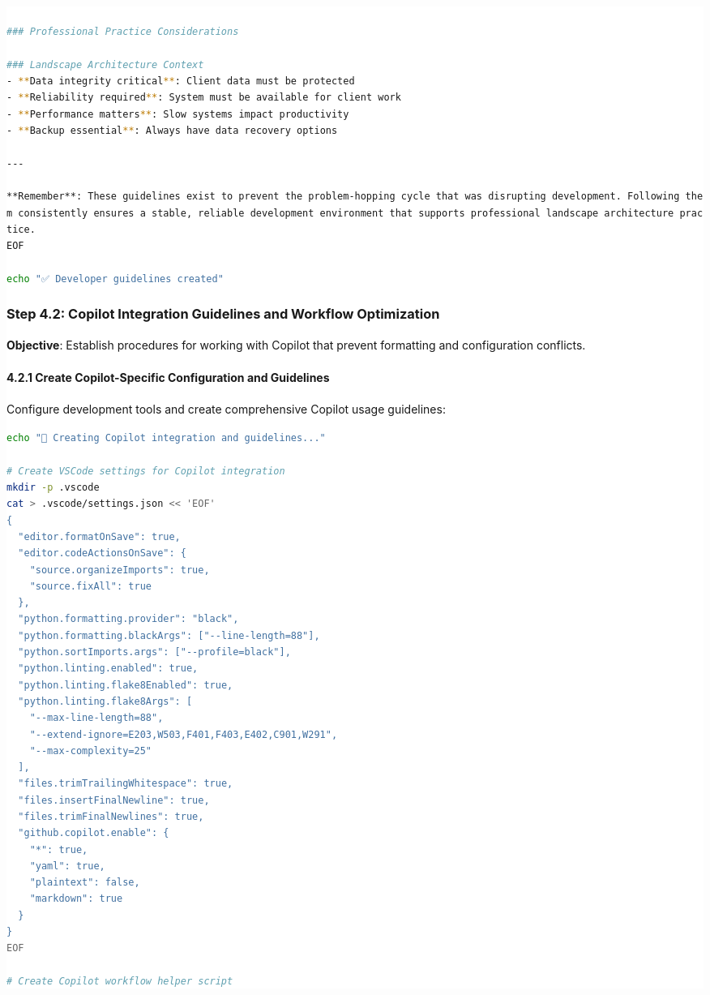 ```bash

### Professional Practice Considerations

### Landscape Architecture Context
- **Data integrity critical**: Client data must be protected
- **Reliability required**: System must be available for client work
- **Performance matters**: Slow systems impact productivity
- **Backup essential**: Always have data recovery options

---

**Remember**: These guidelines exist to prevent the problem-hopping cycle that was disrupting development. Following them consistently ensures a stable, reliable development environment that supports professional landscape architecture practice.
EOF

echo "✅ Developer guidelines created"
```

### Step 4.2: Copilot Integration Guidelines and Workflow Optimization

**Objective**: Establish procedures for working with Copilot that prevent formatting and configuration conflicts.

#### 4.2.1 Create Copilot-Specific Configuration and Guidelines
Configure development tools and create comprehensive Copilot usage guidelines:

```bash
echo "🔧 Creating Copilot integration and guidelines..."

# Create VSCode settings for Copilot integration
mkdir -p .vscode
cat > .vscode/settings.json << 'EOF'
{
  "editor.formatOnSave": true,
  "editor.codeActionsOnSave": {
    "source.organizeImports": true,
    "source.fixAll": true
  },
  "python.formatting.provider": "black",
  "python.formatting.blackArgs": ["--line-length=88"],
  "python.sortImports.args": ["--profile=black"],
  "python.linting.enabled": true,
  "python.linting.flake8Enabled": true,
  "python.linting.flake8Args": [
    "--max-line-length=88",
    "--extend-ignore=E203,W503,F401,F403,E402,C901,W291",
    "--max-complexity=25"
  ],
  "files.trimTrailingWhitespace": true,
  "files.insertFinalNewline": true,
  "files.trimFinalNewlines": true,
  "github.copilot.enable": {
    "*": true,
    "yaml": true,
    "plaintext": false,
    "markdown": true
  }
}
EOF

# Create Copilot workflow helper script  
```